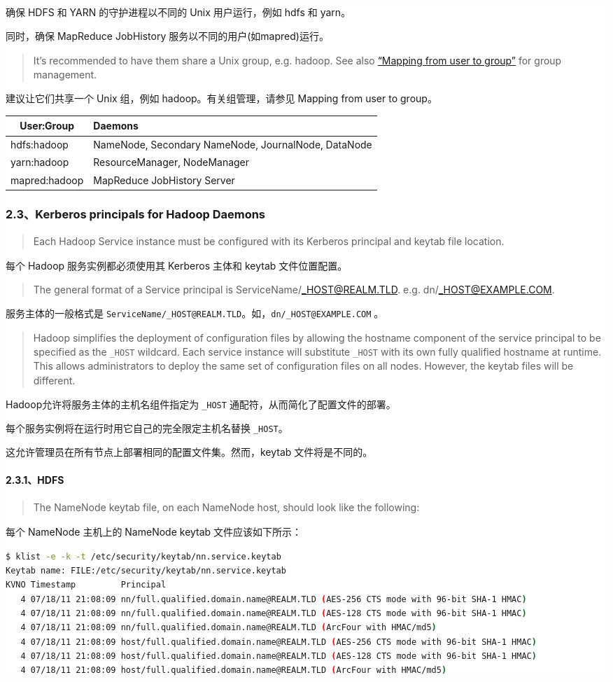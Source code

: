 确保 HDFS 和 YARN 的守护进程以不同的 Unix 用户运行，例如 hdfs 和 yarn。

同时，确保 MapReduce JobHistory 服务以不同的用户(如mapred)运行。

> It’s recommended to have them share a Unix group, e.g. hadoop. See also [“Mapping from user to group”](https://hadoop.apache.org/docs/r3.2.1/hadoop-project-dist/hadoop-common/SecureMode.html#Mapping_from_user_to_group) for group management.

建议让它们共享一个 Unix 组，例如 hadoop。有关组管理，请参见 Mapping from user to group。

User:Group    |  Daemons
---|:---
hdfs:hadoop   |  NameNode, Secondary NameNode, JournalNode, DataNode
yarn:hadoop	  |  ResourceManager, NodeManager
mapred:hadoop |	 MapReduce JobHistory Server

### 2.3、Kerberos principals for Hadoop Daemons

> Each Hadoop Service instance must be configured with its Kerberos principal and keytab file location.

每个 Hadoop 服务实例都必须使用其 Kerberos 主体和 keytab 文件位置配置。

> The general format of a Service principal is ServiceName/_HOST@REALM.TLD. e.g. dn/_HOST@EXAMPLE.COM.

服务主体的一般格式是 `ServiceName/_HOST@REALM.TLD`。如，`dn/_HOST@EXAMPLE.COM` 。

> Hadoop simplifies the deployment of configuration files by allowing the hostname component of the service principal to be specified as the `_HOST` wildcard. Each service instance will substitute `_HOST` with its own fully qualified hostname at runtime. This allows administrators to deploy the same set of configuration files on all nodes. However, the keytab files will be different.

Hadoop允许将服务主体的主机名组件指定为 `_HOST` 通配符，从而简化了配置文件的部署。

每个服务实例将在运行时用它自己的完全限定主机名替换 `_HOST`。

这允许管理员在所有节点上部署相同的配置文件集。然而，keytab 文件将是不同的。

#### 2.3.1、HDFS

> The NameNode keytab file, on each NameNode host, should look like the following:

每个 NameNode 主机上的 NameNode keytab 文件应该如下所示：

```sh
$ klist -e -k -t /etc/security/keytab/nn.service.keytab
Keytab name: FILE:/etc/security/keytab/nn.service.keytab
KVNO Timestamp         Principal
   4 07/18/11 21:08:09 nn/full.qualified.domain.name@REALM.TLD (AES-256 CTS mode with 96-bit SHA-1 HMAC)
   4 07/18/11 21:08:09 nn/full.qualified.domain.name@REALM.TLD (AES-128 CTS mode with 96-bit SHA-1 HMAC)
   4 07/18/11 21:08:09 nn/full.qualified.domain.name@REALM.TLD (ArcFour with HMAC/md5)
   4 07/18/11 21:08:09 host/full.qualified.domain.name@REALM.TLD (AES-256 CTS mode with 96-bit SHA-1 HMAC)
   4 07/18/11 21:08:09 host/full.qualified.domain.name@REALM.TLD (AES-128 CTS mode with 96-bit SHA-1 HMAC)
   4 07/18/11 21:08:09 host/full.qualified.domain.name@REALM.TLD (ArcFour with HMAC/md5)
```
